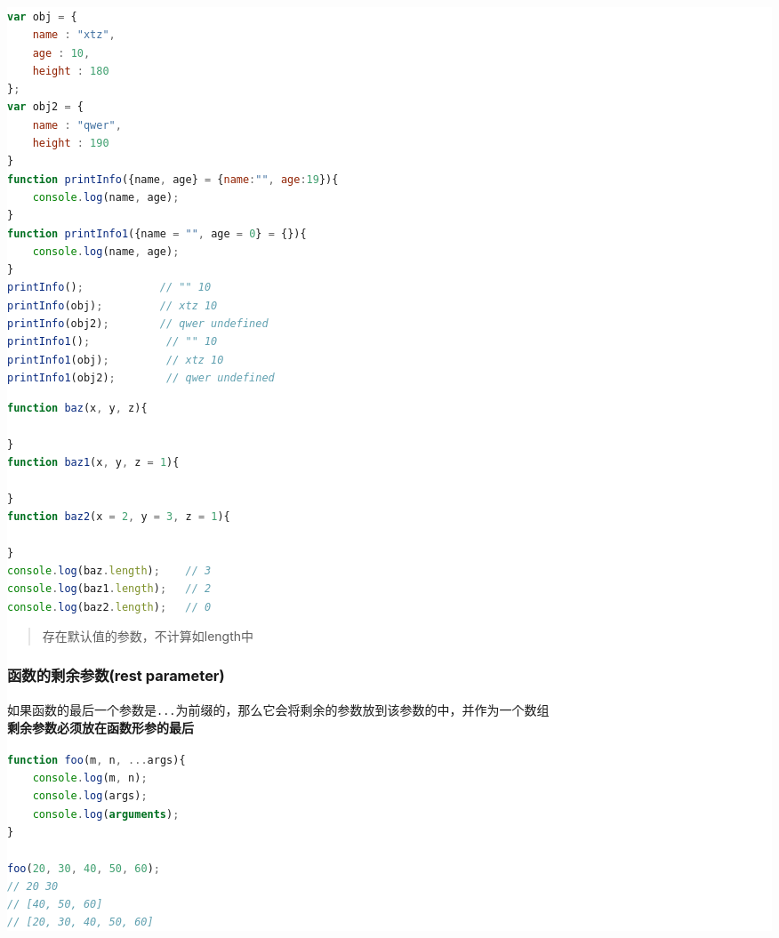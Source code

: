 ```javascript
var obj = {
    name : "xtz",
    age : 10,
    height : 180
};
var obj2 = {
    name : "qwer",
    height : 190
}
function printInfo({name, age} = {name:"", age:19}){
    console.log(name, age);
}
function printInfo1({name = "", age = 0} = {}){
    console.log(name, age);
}
printInfo();            // "" 10
printInfo(obj);         // xtz 10
printInfo(obj2);        // qwer undefined
printInfo1();            // "" 10
printInfo1(obj);         // xtz 10
printInfo1(obj2);        // qwer undefined
```

```javascript
function baz(x, y, z){

}
function baz1(x, y, z = 1){

}
function baz2(x = 2, y = 3, z = 1){

}
console.log(baz.length);    // 3
console.log(baz1.length);   // 2
console.log(baz2.length);   // 0
```

> 存在默认值的参数，不计算如length中

### 函数的剩余参数(rest parameter)

如果函数的最后一个参数是`...`为前缀的，那么它会将剩余的参数放到该参数的中，并作为一个数组  
**剩余参数必须放在函数形参的最后**  

```javascript
function foo(m, n, ...args){
    console.log(m, n);
    console.log(args);
    console.log(arguments);
}

foo(20, 30, 40, 50, 60);    
// 20 30
// [40, 50, 60]
// [20, 30, 40, 50, 60]
```
